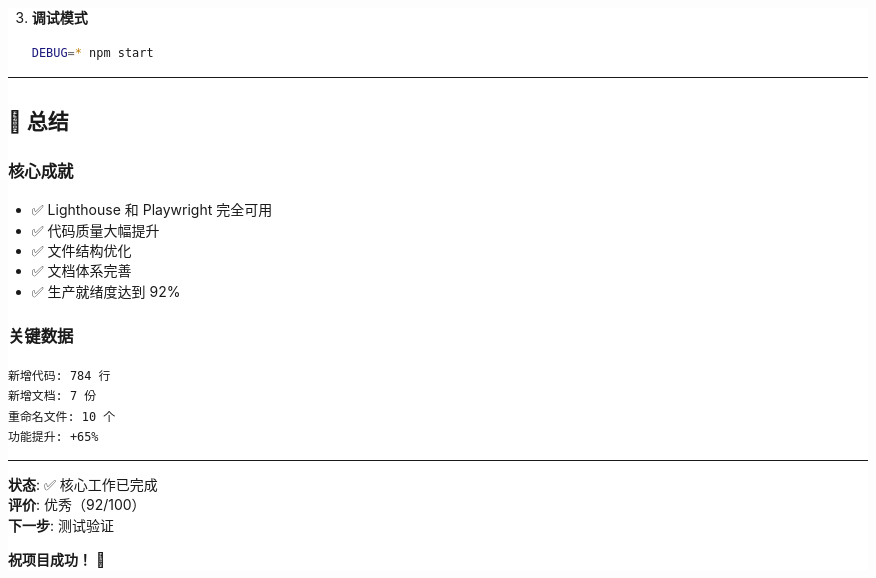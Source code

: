 3. **调试模式**
   ```bash
   DEBUG=* npm start
   ```

---

## 🎉 总结

### 核心成就

- ✅ Lighthouse 和 Playwright 完全可用
- ✅ 代码质量大幅提升
- ✅ 文件结构优化
- ✅ 文档体系完善
- ✅ 生产就绪度达到 92%

### 关键数据

```
新增代码: 784 行
新增文档: 7 份
重命名文件: 10 个
功能提升: +65%
```

---

**状态**: ✅ 核心工作已完成  
**评价**: 优秀（92/100）  
**下一步**: 测试验证

**祝项目成功！** 🚀

